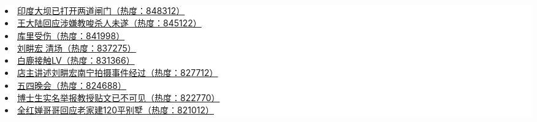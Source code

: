 <li>
<a href="https://s.weibo.com/weibo?q=%23%E5%8D%B0%E5%BA%A6%E5%A4%A7%E5%9D%9D%E5%B7%B2%E6%89%93%E5%BC%80%E4%B8%A4%E9%81%93%E9%97%B8%E9%97%A8%23" target="weibo">
印度大坝已打开两道闸门（热度：848312）
</a>
</li>

<li>
<a href="https://s.weibo.com/weibo?q=%23%E7%8E%8B%E5%A4%A7%E9%99%86%E5%9B%9E%E5%BA%94%E6%B6%89%E5%AB%8C%E6%95%99%E5%94%86%E6%9D%80%E4%BA%BA%E6%9C%AA%E9%81%82%23" target="weibo">
王大陆回应涉嫌教唆杀人未遂（热度：845122）
</a>
</li>

<li>
<a href="https://s.weibo.com/weibo?q=%23%E5%BA%93%E9%87%8C%E5%8F%97%E4%BC%A4%23" target="weibo">
库里受伤（热度：841998）
</a>
</li>

<li>
<a href="https://s.weibo.com/weibo?q=%23%E5%88%98%E7%95%8A%E5%AE%8F%20%E6%B8%85%E5%9C%BA%23" target="weibo">
刘畊宏 清场（热度：837275）
</a>
</li>

<li>
<a href="https://s.weibo.com/weibo?q=%23%E7%99%BD%E9%B9%BF%E6%8E%A5%E8%A7%A6LV%23" target="weibo">
白鹿接触LV（热度：831366）
</a>
</li>

<li>
<a href="https://s.weibo.com/weibo?q=%23%E5%BA%97%E4%B8%BB%E8%AE%B2%E8%BF%B0%E5%88%98%E7%95%8A%E5%AE%8F%E5%8D%97%E5%AE%81%E6%8B%8D%E6%91%84%E4%BA%8B%E4%BB%B6%E7%BB%8F%E8%BF%87%23" target="weibo">
店主讲述刘畊宏南宁拍摄事件经过（热度：827712）
</a>
</li>

<li>
<a href="https://s.weibo.com/weibo?q=%23%E4%BA%94%E5%9B%9B%E6%99%9A%E4%BC%9A%23" target="weibo">
五四晚会（热度：824688）
</a>
</li>

<li>
<a href="https://s.weibo.com/weibo?q=%23%E5%8D%9A%E5%A3%AB%E7%94%9F%E5%AE%9E%E5%90%8D%E4%B8%BE%E6%8A%A5%E6%95%99%E6%8E%88%E8%B4%B4%E6%96%87%E5%B7%B2%E4%B8%8D%E5%8F%AF%E8%A7%81%23" target="weibo">
博士生实名举报教授贴文已不可见（热度：822770）
</a>
</li>

<li>
<a href="https://s.weibo.com/weibo?q=%23%E5%85%A8%E7%BA%A2%E5%A9%B5%E5%93%A5%E5%93%A5%E5%9B%9E%E5%BA%94%E8%80%81%E5%AE%B6%E5%BB%BA120%E5%B9%B3%E5%88%AB%E5%A2%85%23" target="weibo">
全红婵哥哥回应老家建120平别墅（热度：821012）
</a>
</li>
